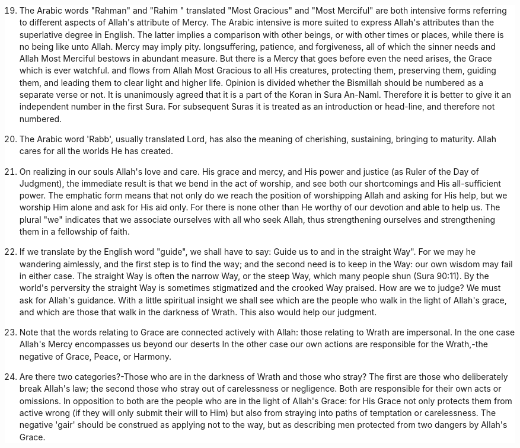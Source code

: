 19. The Arabic words "Rahman" and "Rahim " translated "Most Gracious"
and "Most Merciful" are both intensive forms referring to different
aspects of Allah's attribute of Mercy. The Arabic intensive is more
suited to express Allah's attributes than the superlative degree in
English. The latter implies a comparison with other beings, or with
other times or places, while there is no being like unto Allah. Mercy
may imply pity. longsuffering, patience, and forgiveness, all of which
the sinner needs and Allah Most Merciful bestows in abundant measure.
But there is a Mercy that goes before even the need arises, the Grace
which is ever watchful. and flows from Allah Most Gracious to all His
creatures, protecting them, preserving them, guiding them, and leading
them to clear light and higher life. Opinion is divided whether the
Bismillah should be numbered as a separate verse or not. It is
unanimously agreed that it is a part of the Koran in Sura An-Naml.
Therefore it is better to give it an independent number in the first
Sura. For subsequent Suras it is treated as an introduction or
head-line, and therefore not numbered.

20. The Arabic word 'Rabb', usually translated Lord, has also the
meaning of cherishing, sustaining, bringing to maturity. Allah cares
for all the worlds He has created.

21. On realizing in our souls Allah's love and care. His grace and
mercy, and His power and justice (as Ruler of the Day of Judgment),
the immediate result is that we bend in the act of worship, and see
both our shortcomings and His all-sufficient power. The emphatic form
means that not only do we reach the position of worshipping Allah and
asking for His help, but we worship Him alone and ask for His aid
only. For there is none other than He worthy of our devotion and able
to help us. The plural "we" indicates that we associate ourselves with
all who seek Allah, thus strengthening ourselves and strengthening
them in a fellowship of faith.

22. If we translate by the English word "guide", we shall have to say:
Guide us to and in the straight Way". For we may he wandering
aimlessly, and the first step is to find the way; and the second need
is to keep in the Way: our own wisdom may fail in either case. The
straight Way is often the narrow Way, or the steep Way, which many
people shun (Sura 90:11). By the world's perversity the straight Way
is sometimes stigmatized and the crooked Way praised. How are we to
judge? We must ask for Allah's guidance. With a little spiritual
insight we shall see which are the people who walk in the light of
Allah's grace, and which are those that walk in the darkness of Wrath.
This also would help our judgment.

23. Note that the words relating to Grace are connected actively with
Allah: those relating to Wrath are impersonal. In the one case Allah's
Mercy encompasses us beyond our deserts In the other case our own
actions are responsible for the Wrath,-the negative of Grace, Peace,
or Harmony.

24. Are there two categories?-Those who are in the darkness of Wrath
and those who stray? The first are those who deliberately break
Allah's law; the second those who stray out of carelessness or
negligence. Both are responsible for their own acts or omissions. In
opposition to both are the people who are in the light of Allah's
Grace: for His Grace not only protects them from active wrong (if they
will only submit their will to Him) but also from straying into paths
of temptation or carelessness. The negative 'gair' should be construed
as applying not to the way, but as describing men protected from two
dangers by Allah's Grace.
